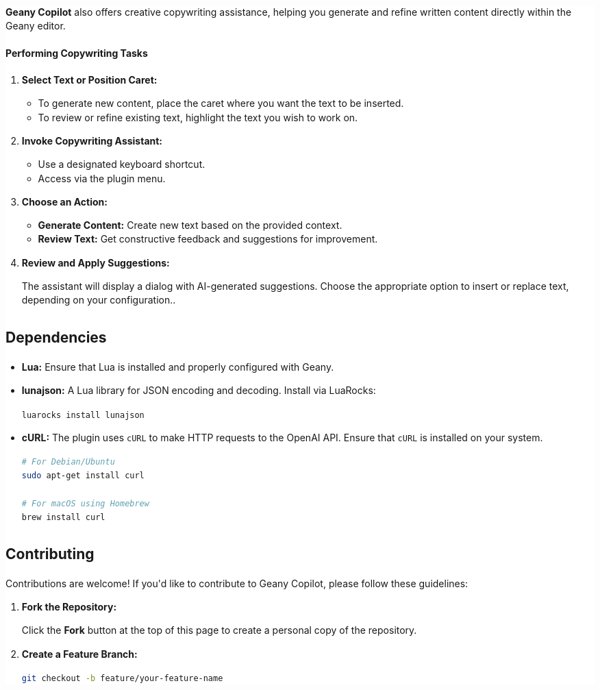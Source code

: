 **Geany Copilot** also offers creative copywriting assistance, helping you generate and refine written content directly within the Geany editor.

#### Performing Copywriting Tasks

1. **Select Text or Position Caret:**

   - To generate new content, place the caret where you want the text to be inserted.
   - To review or refine existing text, highlight the text you wish to work on.

2. **Invoke Copywriting Assistant:**

   - Use a designated keyboard shortcut.
   - Access via the plugin menu.

3. **Choose an Action:**

   - **Generate Content:** Create new text based on the provided context.
   - **Review Text:** Get constructive feedback and suggestions for improvement.

4. **Review and Apply Suggestions:**

   The assistant will display a dialog with AI-generated suggestions. Choose the appropriate option to insert or replace text, depending on your configuration..

## Dependencies

- **Lua:** Ensure that Lua is installed and properly configured with Geany.
- **lunajson:** A Lua library for JSON encoding and decoding. Install via LuaRocks:

  ```bash
  luarocks install lunajson
  ```

- **cURL:** The plugin uses `cURL` to make HTTP requests to the OpenAI API. Ensure that `cURL` is installed on your system.

  ```bash
  # For Debian/Ubuntu
  sudo apt-get install curl

  # For macOS using Homebrew
  brew install curl
  ```

## Contributing

Contributions are welcome! If you'd like to contribute to Geany Copilot, please follow these guidelines:

1. **Fork the Repository:**

   Click the **Fork** button at the top of this page to create a personal copy of the repository.

2. **Create a Feature Branch:**

   ```bash
   git checkout -b feature/your-feature-name
   ```
